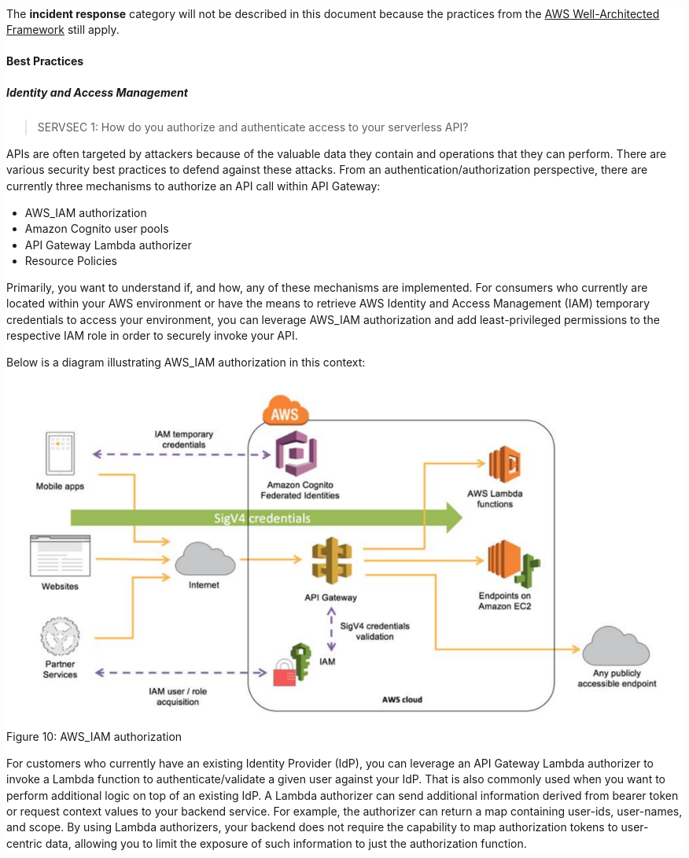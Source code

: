 The **incident response** category will not be described in this document because the practices from the [AWS Well-Architected Framework](https://aws.amazon.com/jp/architecture/well-architected/) still apply.

#### Best Practices

##### Identity and Access Management

> SERVSEC 1: How do you authorize and authenticate access to your serverless API?

APIs are often targeted by attackers because of the valuable data they contain and operations that they can perform. There are various security best practices to defend against these attacks. From an authentication/authorization perspective, there are currently three mechanisms to authorize an API call within API Gateway:

- AWS_IAM authorization
- Amazon Cognito user pools
- API Gateway Lambda authorizer
- Resource Policies

Primarily, you want to understand if, and how, any of these mechanisms are implemented. For consumers who currently are located within your AWS environment or have the means to retrieve AWS Identity and Access Management (IAM) temporary credentials to access your environment, you can leverage AWS_IAM authorization and add least-privileged permissions to the respective IAM role in order to securely invoke your API.

Below is a diagram illustrating AWS_IAM authorization in this context:

![](fig10-dep.png)
Figure 10: AWS_IAM authorization

For customers who currently have an existing Identity Provider (IdP), you can leverage an API Gateway Lambda authorizer to invoke a Lambda function to authenticate/validate a given user against your IdP. That is also commonly used when you want to perform additional logic on top of an existing IdP. A Lambda authorizer can send additional information derived from bearer token or request context values to your backend service. For example, the authorizer can return a map containing user-ids, user-names, and scope. By using Lambda authorizers, your backend does not require the capability to map authorization tokens to user-centric data, allowing you to limit the exposure of such information to just the authorization function.

